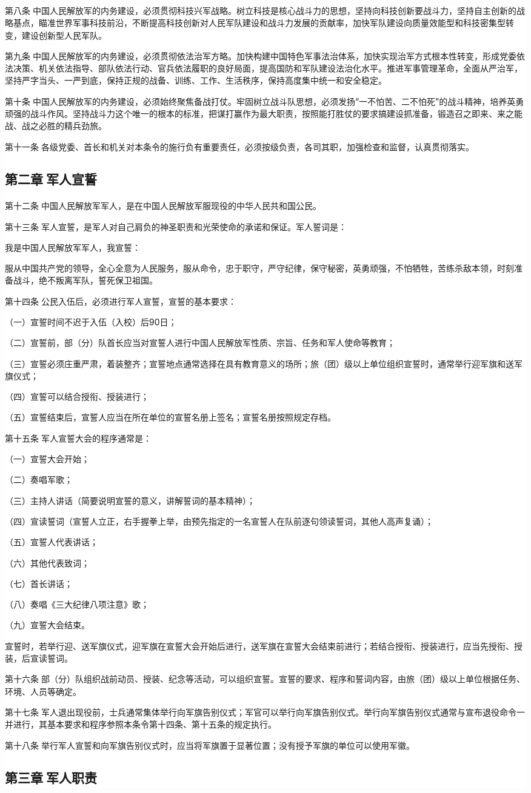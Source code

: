 第八条 中国人民解放军的内务建设，必须贯彻科技兴军战略。树立科技是核心战斗力的思想，坚持向科技创新要战斗力，坚持自主创新的战略基点，瞄准世界军事科技前沿，不断提高科技创新对人民军队建设和战斗力发展的贡献率，加快军队建设向质量效能型和科技密集型转变，建设创新型人民军队。

第九条 中国人民解放军的内务建设，必须贯彻依法治军方略。加快构建中国特色军事法治体系，加快实现治军方式根本性转变，形成党委依法决策、机关依法指导、部队依法行动、官兵依法履职的良好局面，提高国防和军队建设法治化水平。推进军事管理革命，全面从严治军，坚持严字当头、一严到底，保持正规的战备、训练、工作、生活秩序，保持高度集中统一和安全稳定。

第十条 中国人民解放军的内务建设，必须始终聚焦备战打仗。牢固树立战斗队思想，必须发扬“一不怕苦、二不怕死”的战斗精神，培养英勇顽强的战斗作风。坚持战斗力这个唯一的根本的标准，把谋打赢作为最大职责，按照能打胜仗的要求搞建设抓准备，锻造召之即来、来之能战、战之必胜的精兵劲旅。

第十一条 各级党委、首长和机关对本条令的施行负有重要责任，必须按级负责，各司其职，加强检查和监督，认真贯彻落实。

## 第二章 军人宣誓

第十二条 中国人民解放军军人，是在中国人民解放军服现役的中华人民共和国公民。

第十三条 军人宣誓，是军人对自己肩负的神圣职责和光荣使命的承诺和保证。军人誓词是：

我是中国人民解放军军人，我宣誓：

服从中国共产党的领导，全心全意为人民服务，服从命令，忠于职守，严守纪律，保守秘密，英勇顽强，不怕牺牲，苦练杀敌本领，时刻准备战斗，绝不叛离军队，誓死保卫祖国。

第十四条 公民入伍后，必须进行军人宣誓，宣誓的基本要求：

（一）宣誓时间不迟于入伍（入校）后90日；

（二）宣誓前，部（分）队首长应当对宣誓人进行中国人民解放军性质、宗旨、任务和军人使命等教育；

（三）宣誓必须庄重严肃，着装整齐；宣誓地点通常选择在具有教育意义的场所；旅（团）级以上单位组织宣誓时，通常举行迎军旗和送军旗仪式；

（四）宣誓可以结合授衔、授装进行；

（五）宣誓结束后，宣誓人应当在所在单位的宣誓名册上签名；宣誓名册按照规定存档。

第十五条 军人宣誓大会的程序通常是：

（一）宣誓大会开始；

（二）奏唱军歌；

（三）主持人讲话（简要说明宣誓的意义，讲解誓词的基本精神）；

（四）宣读誓词（宣誓人立正，右手握拳上举，由预先指定的一名宣誓人在队前逐句领读誓词，其他人高声复诵）；

（五）宣誓人代表讲话；

（六）其他代表致词；

（七）首长讲话；

（八）奏唱《三大纪律八项注意》歌；

（九）宣誓大会结束。

宣誓时，若举行迎、送军旗仪式，迎军旗在宣誓大会开始后进行，送军旗在宣誓大会结束前进行；若结合授衔、授装进行，应当先授衔、授装，后宣读誓词。

第十六条 部（分）队组织战前动员、授装、纪念等活动，可以组织宣誓。宣誓的要求、程序和誓词内容，由旅（团）级以上单位根据任务、环境、人员等确定。

第十七条 军人退出现役前，士兵通常集体举行向军旗告别仪式；军官可以举行向军旗告别仪式。举行向军旗告别仪式通常与宣布退役命令一并进行，其基本要求和程序参照本条令第十四条、第十五条的规定执行。

第十八条 举行军人宣誓和向军旗告别仪式时，应当将军旗置于显著位置；没有授予军旗的单位可以使用军徽。

## 第三章 军人职责
